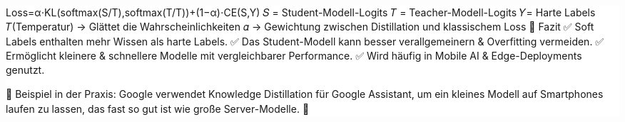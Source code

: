 Loss=α⋅KL(softmax(S/T),softmax(T/T))+(1−α)⋅CE(S,Y)
𝑆 = Student-Modell-Logits
𝑇 = Teacher-Modell-Logits
𝑌= Harte Labels
𝑇(Temperatur) → Glättet die Wahrscheinlichkeiten
𝛼 → Gewichtung zwischen Distillation und klassischem Loss
📌 Fazit
✅ Soft Labels enthalten mehr Wissen als harte Labels.
✅ Das Student-Modell kann besser verallgemeinern & Overfitting vermeiden.
✅ Ermöglicht kleinere & schnellere Modelle mit vergleichbarer Performance.
✅ Wird häufig in Mobile AI & Edge-Deployments genutzt.

📌 Beispiel in der Praxis: Google verwendet Knowledge Distillation für Google Assistant, um ein kleines Modell auf Smartphones laufen zu lassen, das fast so gut ist wie große Server-Modelle. 🚀